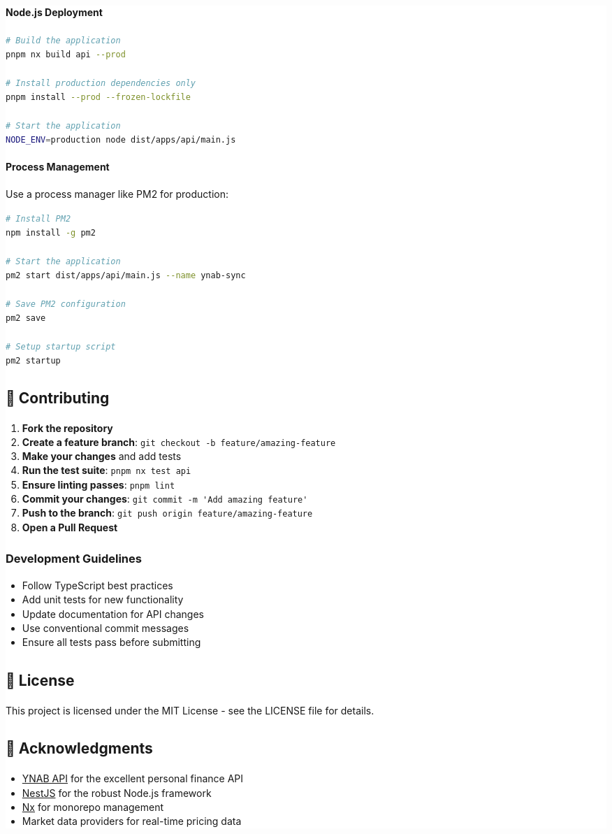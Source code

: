 #### Node.js Deployment

```bash
# Build the application
pnpm nx build api --prod

# Install production dependencies only
pnpm install --prod --frozen-lockfile

# Start the application
NODE_ENV=production node dist/apps/api/main.js
```

#### Process Management

Use a process manager like PM2 for production:

```bash
# Install PM2
npm install -g pm2

# Start the application
pm2 start dist/apps/api/main.js --name ynab-sync

# Save PM2 configuration
pm2 save

# Setup startup script
pm2 startup
```

## 🤝 Contributing

1. **Fork the repository**
2. **Create a feature branch**: `git checkout -b feature/amazing-feature`
3. **Make your changes** and add tests
4. **Run the test suite**: `pnpm nx test api`
5. **Ensure linting passes**: `pnpm lint`
6. **Commit your changes**: `git commit -m 'Add amazing feature'`
7. **Push to the branch**: `git push origin feature/amazing-feature`
8. **Open a Pull Request**

### Development Guidelines

- Follow TypeScript best practices
- Add unit tests for new functionality
- Update documentation for API changes
- Use conventional commit messages
- Ensure all tests pass before submitting

## 📝 License

This project is licensed under the MIT License - see the LICENSE file for details.

## 🙏 Acknowledgments

- [YNAB API](https://api.youneedabudget.com/) for the excellent personal finance API
- [NestJS](https://nestjs.com/) for the robust Node.js framework
- [Nx](https://nx.dev/) for monorepo management
- Market data providers for real-time pricing data
